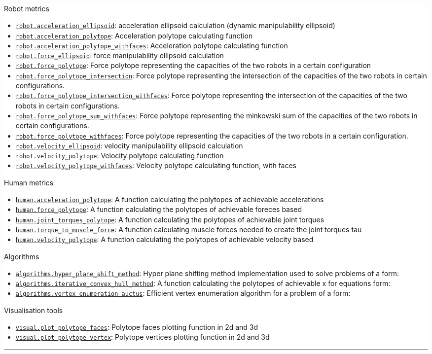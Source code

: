 Robot metrics
- [`robot.acceleration_ellipsoid`](pycapacity.robot.html#pycapacity.robot.acceleration_ellipsoid): acceleration ellipsoid calculation (dynamic manipulability ellipsoid)
- [`robot.acceleration_polytope`](pycapacity\.robot\.html#pycapacity\.robot\.acceleration_polytope): Acceleration polytope calculating function
- [`robot.acceleration_polytope_withfaces`](pycapacity\.robot\.html#pycapacity\.robot\.acceleration_polytope_withfaces): Acceleration polytope calculating function
- [`robot.force_ellipsoid`](pycapacity\.robot\.html#pycapacity\.robot\.force_ellipsoid): force manipulability ellipsoid calculation
- [`robot.force_polytope`](pycapacity\.robot\.html#pycapacity\.robot\.force_polytope): Force polytope representing the capacities of the two robots in a certain configuration
- [`robot.force_polytope_intersection`](pycapacity\.robot\.html#pycapacity\.robot\.force_polytope_intersection): Force polytope representing the intersection of the capacities of the two robots in certain configurations.
- [`robot.force_polytope_intersection_withfaces`](pycapacity\.robot\.html#pycapacity\.robot\.force_polytope_intersection_withfaces): Force polytope representing the intersection of the capacities of the two robots in certain configurations.
- [`robot.force_polytope_sum_withfaces`](pycapacity\.robot\.html#pycapacity\.robot\.force_polytope_sum_withfaces): Force polytope representing the minkowski sum of the capacities of the two robots in certain configurations.
- [`robot.force_polytope_withfaces`](pycapacity\.robot\.html#pycapacity\.robot\.force_polytope_withfaces): Force polytope representing the capacities of the two robots in a certain configuration.
- [`robot.velocity_ellipsoid`](pycapacity\.robot\.html#pycapacity\.robot\.velocity_ellipsoid): velocity manipulability ellipsoid calculation
- [`robot.velocity_polytope`](pycapacity\.robot\.html#pycapacity\.robot\.velocity_polytope): Velocity polytope calculating function
- [`robot.velocity_polytope_withfaces`](pycapacity\.robot\.html#pycapacity\.robot\.velocity_polytope_withfaces): Velocity polytope calculating function, with faces

Human metrics
- [`human.acceleration_polytope`](pycapacity\.human\.html#pycapacity\.human\.acceleration_polytope): A function calculating the polytopes of achievable accelerations
- [`human.force_polytope`](pycapacity\.human\.html#pycapacity\.human\.force_polytope): A function calculating the polytopes of achievable foreces based 
- [`human.joint_torques_polytope`](pycapacity\.human\.html#pycapacity\.human\.joint_torques_polytope): A function calculating the polytopes of achievable joint torques
- [`human.torque_to_muscle_force`](pycapacity\.human\.html#pycapacity\.human\.torque_to_muscle_force): A function calculating muscle forces needed to create the joint torques tau
- [`human.velocity_polytope`](pycapacity\.human\.html#pycapacity\.human\.velocity_polytope): A function calculating the  polytopes of achievable velocity based 


Algorithms
- [`algorithms.hyper_plane_shift_method`](pycapacity\.algorithms\.html#pycapacity\.algorithms\.hyper_plane_shift_method): Hyper plane shifting method implementation used to solve problems of a form:
- [`algorithms.iterative_convex_hull_method`](pycapacity\.algorithms\.html#pycapacity\.algorithms\.iterative_convex_hull_method): A function calculating the polytopes of achievable x for equations form:
- [`algorithms.vertex_enumeration_auctus`](pycapacity\.algorithms\.html#pycapacity\.algorithms\.vertex_enumeration_auctus): Efficient vertex enumeration algorithm for a problem of a form:


Visualisation tools
- [`visual.plot_polytope_faces`](pycapacity.visual.html#pycapacity.visual.plot_polytope_faces): Polytope faces plotting function in 2d and 3d
- [`visual.plot_polytope_vertex`](pycapacity.visual.html#fpycapacity.visual.plot_polytope_vertex): Polytope vertices plotting function in 2d and 3d
---
